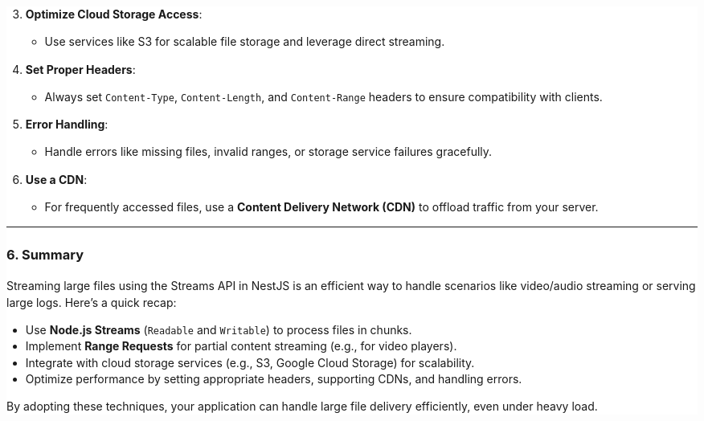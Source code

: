 3. **Optimize Cloud Storage Access**:
   - Use services like S3 for scalable file storage and leverage direct streaming.

4. **Set Proper Headers**:
   - Always set `Content-Type`, `Content-Length`, and `Content-Range` headers to ensure compatibility with clients.

5. **Error Handling**:
   - Handle errors like missing files, invalid ranges, or storage service failures gracefully.

6. **Use a CDN**:
   - For frequently accessed files, use a **Content Delivery Network (CDN)** to offload traffic from your server.

---

### **6. Summary**

<audio src="C:\Users\10691\Downloads\Streaming large.mp3"></audio>

Streaming large files using the Streams API in NestJS is an efficient way to handle scenarios like video/audio streaming or serving large logs. Here’s a quick recap:

- Use **Node.js Streams** (`Readable` and `Writable`) to process files in chunks.
- Implement **Range Requests** for partial content streaming (e.g., for video players).
- Integrate with cloud storage services (e.g., S3, Google Cloud Storage) for scalability.
- Optimize performance by setting appropriate headers, supporting CDNs, and handling errors.

By adopting these techniques, your application can handle large file delivery efficiently, even under heavy load.